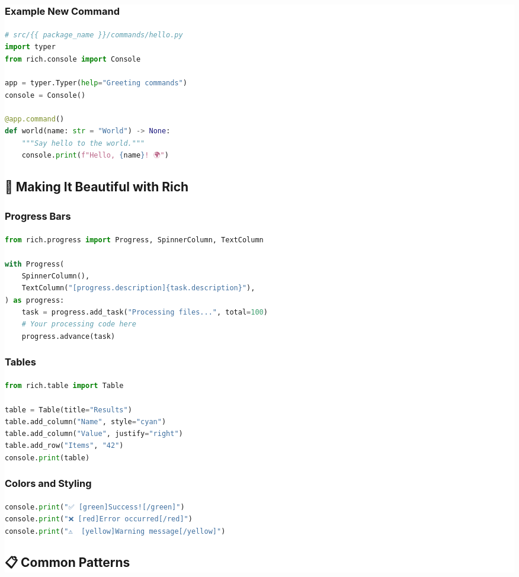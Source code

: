### Example New Command
```python
# src/{{ package_name }}/commands/hello.py
import typer
from rich.console import Console

app = typer.Typer(help="Greeting commands")
console = Console()

@app.command()
def world(name: str = "World") -> None:
    """Say hello to the world."""
    console.print(f"Hello, {name}! 🌍")
```

## 🎨 Making It Beautiful with Rich

### Progress Bars
```python
from rich.progress import Progress, SpinnerColumn, TextColumn

with Progress(
    SpinnerColumn(),
    TextColumn("[progress.description]{task.description}"),
) as progress:
    task = progress.add_task("Processing files...", total=100)
    # Your processing code here
    progress.advance(task)
```

### Tables
```python
from rich.table import Table

table = Table(title="Results")
table.add_column("Name", style="cyan")
table.add_column("Value", justify="right")
table.add_row("Items", "42")
console.print(table)
```

### Colors and Styling
```python
console.print("✅ [green]Success![/green]")
console.print("❌ [red]Error occurred[/red]")
console.print("⚠️  [yellow]Warning message[/yellow]")
```

## 📋 Common Patterns
